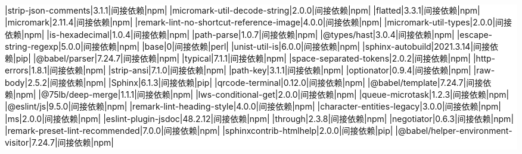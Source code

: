 |strip-json-comments|3.1.1|间接依赖|npm|
|micromark-util-decode-string|2.0.0|间接依赖|npm|
|flatted|3.3.1|间接依赖|npm|
|micromark|2.11.4|间接依赖|npm|
|remark-lint-no-shortcut-reference-image|4.0.0|间接依赖|npm|
|micromark-util-types|2.0.0|间接依赖|npm|
|is-hexadecimal|1.0.4|间接依赖|npm|
|path-parse|1.0.7|间接依赖|npm|
|@types/hast|3.0.4|间接依赖|npm|
|escape-string-regexp|5.0.0|间接依赖|npm|
|base|0|间接依赖|perl|
|unist-util-is|6.0.0|间接依赖|npm|
|sphinx-autobuild|2021.3.14|间接依赖|pip|
|@babel/parser|7.24.7|间接依赖|npm|
|typical|7.1.1|间接依赖|npm|
|space-separated-tokens|2.0.2|间接依赖|npm|
|http-errors|1.8.1|间接依赖|npm|
|strip-ansi|7.1.0|间接依赖|npm|
|path-key|3.1.1|间接依赖|npm|
|optionator|0.9.4|间接依赖|npm|
|raw-body|2.5.2|间接依赖|npm|
|Sphinx|6.1.3|间接依赖|pip|
|qrcode-terminal|0.12.0|间接依赖|npm|
|@babel/template|7.24.7|间接依赖|npm|
|@75lb/deep-merge|1.1.1|间接依赖|npm|
|lws-conditional-get|2.0.0|间接依赖|npm|
|queue-microtask|1.2.3|间接依赖|npm|
|@eslint/js|9.5.0|间接依赖|npm|
|remark-lint-heading-style|4.0.0|间接依赖|npm|
|character-entities-legacy|3.0.0|间接依赖|npm|
|ms|2.0.0|间接依赖|npm|
|eslint-plugin-jsdoc|48.2.12|间接依赖|npm|
|through|2.3.8|间接依赖|npm|
|negotiator|0.6.3|间接依赖|npm|
|remark-preset-lint-recommended|7.0.0|间接依赖|npm|
|sphinxcontrib-htmlhelp|2.0.0|间接依赖|pip|
|@babel/helper-environment-visitor|7.24.7|间接依赖|npm|